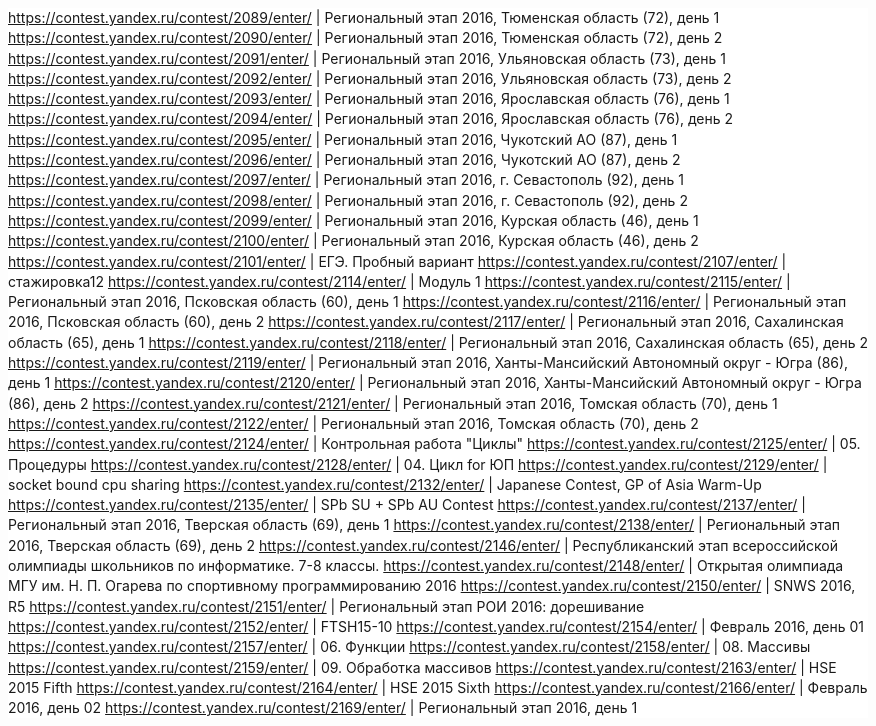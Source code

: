 https://contest.yandex.ru/contest/2089/enter/ | Региональный этап 2016, Тюменская область (72), день 1
https://contest.yandex.ru/contest/2090/enter/ | Региональный этап 2016, Тюменская область (72), день 2
https://contest.yandex.ru/contest/2091/enter/ | Региональный этап 2016, Ульяновская область (73), день 1
https://contest.yandex.ru/contest/2092/enter/ | Региональный этап 2016, Ульяновская область (73), день 2
https://contest.yandex.ru/contest/2093/enter/ | Региональный этап 2016, Ярославская область (76), день 1
https://contest.yandex.ru/contest/2094/enter/ | Региональный этап 2016, Ярославская область (76), день 2
https://contest.yandex.ru/contest/2095/enter/ | Региональный этап 2016, Чукотский АО (87), день 1
https://contest.yandex.ru/contest/2096/enter/ | Региональный этап 2016, Чукотский АО (87), день 2
https://contest.yandex.ru/contest/2097/enter/ | Региональный этап 2016, г. Севастополь (92), день 1
https://contest.yandex.ru/contest/2098/enter/ | Региональный этап 2016, г. Севастополь (92), день 2
https://contest.yandex.ru/contest/2099/enter/ | Региональный этап 2016, Курская область (46), день 1
https://contest.yandex.ru/contest/2100/enter/ | Региональный этап 2016, Курская область (46), день 2
https://contest.yandex.ru/contest/2101/enter/ | ЕГЭ. Пробный вариант
https://contest.yandex.ru/contest/2107/enter/ | стажировка12
https://contest.yandex.ru/contest/2114/enter/ | Модуль 1
https://contest.yandex.ru/contest/2115/enter/ | Региональный этап 2016, Псковская область (60), день 1
https://contest.yandex.ru/contest/2116/enter/ | Региональный этап 2016, Псковская область (60), день 2
https://contest.yandex.ru/contest/2117/enter/ | Региональный этап 2016, Сахалинская область (65), день 1
https://contest.yandex.ru/contest/2118/enter/ | Региональный этап 2016, Сахалинская область (65), день 2
https://contest.yandex.ru/contest/2119/enter/ | Региональный этап 2016, Ханты-Мансийский Автономный округ - Югра (86), день 1
https://contest.yandex.ru/contest/2120/enter/ | Региональный этап 2016, Ханты-Мансийский Автономный округ - Югра (86), день 2
https://contest.yandex.ru/contest/2121/enter/ | Региональный этап 2016, Томская область (70), день 1
https://contest.yandex.ru/contest/2122/enter/ | Региональный этап 2016, Томская область (70), день 2
https://contest.yandex.ru/contest/2124/enter/ | Контрольная работа "Циклы"
https://contest.yandex.ru/contest/2125/enter/ | 05. Процедуры
https://contest.yandex.ru/contest/2128/enter/ | 04. Цикл for ЮП
https://contest.yandex.ru/contest/2129/enter/ | socket bound cpu sharing
https://contest.yandex.ru/contest/2132/enter/ | Japanese Contest, GP of Asia Warm-Up
https://contest.yandex.ru/contest/2135/enter/ | SPb SU + SPb AU Contest
https://contest.yandex.ru/contest/2137/enter/ | Региональный этап 2016, Тверская область (69), день 1
https://contest.yandex.ru/contest/2138/enter/ | Региональный этап 2016, Тверская область (69), день 2
https://contest.yandex.ru/contest/2146/enter/ | Республиканский этап всероссийской олимпиады школьников по информатике. 7-8 классы.
https://contest.yandex.ru/contest/2148/enter/ | Открытая олимпиада МГУ им. Н. П. Огарева по спортивному программированию 2016
https://contest.yandex.ru/contest/2150/enter/ | SNWS 2016, R5
https://contest.yandex.ru/contest/2151/enter/ | Региональный этап РОИ 2016: дорешивание
https://contest.yandex.ru/contest/2152/enter/ | FTSH15-10
https://contest.yandex.ru/contest/2154/enter/ | Февраль 2016, день 01
https://contest.yandex.ru/contest/2157/enter/ | 06. Функции
https://contest.yandex.ru/contest/2158/enter/ | 08. Массивы
https://contest.yandex.ru/contest/2159/enter/ | 09. Обработка массивов
https://contest.yandex.ru/contest/2163/enter/ | HSE 2015 Fifth
https://contest.yandex.ru/contest/2164/enter/ | HSE 2015 Sixth
https://contest.yandex.ru/contest/2166/enter/ | Февраль 2016, день 02
https://contest.yandex.ru/contest/2169/enter/ | Региональный этап 2016, день 1